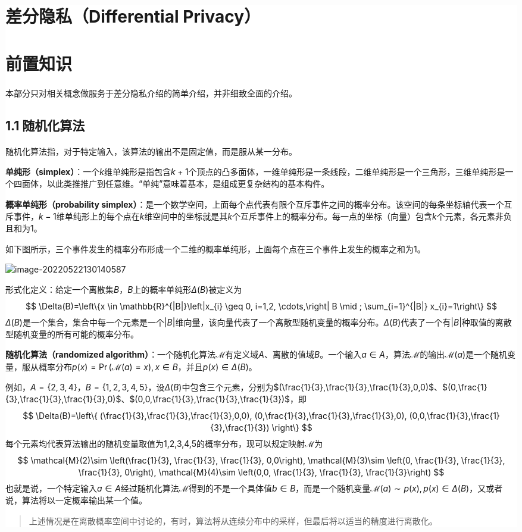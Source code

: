 # 差分隐私（Differential Privacy）



# 前置知识

本部分只对相关概念做服务于差分隐私介绍的简单介绍，并非细致全面的介绍。

## 1.1 随机化算法

随机化算法指，对于特定输入，该算法的输出不是固定值，而是服从某一分布。

**单纯形（simplex）**：一个$k$维单纯形是指包含$k+1$个顶点的凸多面体，一维单纯形是一条线段，二维单纯形是一个三角形，三维单纯形是一个四面体，以此类推推广到任意维。“单纯”意味着基本，是组成更复杂结构的基本构件。

**概率单纯形（probability simplex）**：是一个数学空间，上面每个点代表有限个互斥事件之间的概率分布。该空间的每条坐标轴代表一个互斥事件，$k-1$维单纯形上的每个点在$k$维空间中的坐标就是其$k$个互斥事件上的概率分布。每一点的坐标（向量）包含$k$个元素，各元素非负且和为1。

如下图所示，三个事件发生的概率分布形成一个二维的概率单纯形，上面每个点在三个事件上发生的概率之和为1。

![image-20220522130140587](差分隐私.assets/image-20220522130140587.png)

形式化定义：给定一个离散集$B$，$B$上的概率单纯形$\Delta(B)$被定义为
$$
\Delta(B)=\left\{x \in \mathbb{R}^{|B|}\left|x_{i} \geq 0, i=1,2, \cdots,\right| B \mid ; \sum_{i=1}^{|B|} x_{i}=1\right\}
$$
$\Delta(B)$是一个集合，集合中每一个元素是一个$|B|$维向量，该向量代表了一个离散型随机变量的概率分布。$\Delta(B)$代表了一个有$|B|$种取值的离散型随机变量的所有可能的概率分布。

**随机化算法（randomized algorithm）**：一个随机化算法$\mathcal{M}$有定义域$A$、离散的值域$B$。一个输入$a\in A$，算法$\mathcal{M}$的输出$\mathcal{M}(a)$是一个随机变量，服从概率分布$p(x)=\operatorname{Pr}(\mathcal{M}(a)=x),x\in B$，并且$p(x)\in \Delta(B)$。

例如，$A=\{2,3,4\}$，$B=\{1,2,3,4,5\}$，设$\Delta(B)$中包含三个元素，分别为$(\frac{1}{3},\frac{1}{3},\frac{1}{3},0,0)$、$(0,\frac{1}{3},\frac{1}{3},\frac{1}{3},0)$、$(0,0,\frac{1}{3},\frac{1}{3},\frac{1}{3})$，即
$$
\Delta(B)=\left\{
(\frac{1}{3},\frac{1}{3},\frac{1}{3},0,0),
(0,\frac{1}{3},\frac{1}{3},\frac{1}{3},0),
(0,0,\frac{1}{3},\frac{1}{3},\frac{1}{3}) \right\}
$$
每个元素均代表算法输出的随机变量取值为1,2,3,4,5的概率分布，现可以规定映射$\mathcal{M}$为
$$
\mathcal{M}(2)\sim \left(\frac{1}{3}, \frac{1}{3}, \frac{1}{3}, 0,0\right), \mathcal{M}(3)\sim \left(0, \frac{1}{3}, \frac{1}{3}, \frac{1}{3}, 0\right), \mathcal{M}(4)\sim \left(0,0, \frac{1}{3}, \frac{1}{3}, \frac{1}{3}\right)
$$
也就是说，一个特定输入$a\in A$经过随机化算法$\mathcal{M}$得到的不是一个具体值$b\in B$，而是一个随机变量$\mathcal{M}(a) \sim p(x),p(x)\in \Delta(B)$，又或者说，算法将以一定概率输出某一个值。

>上述情况是在离散概率空间中讨论的，有时，算法将从连续分布中的采样，但最后将以适当的精度进行离散化。
